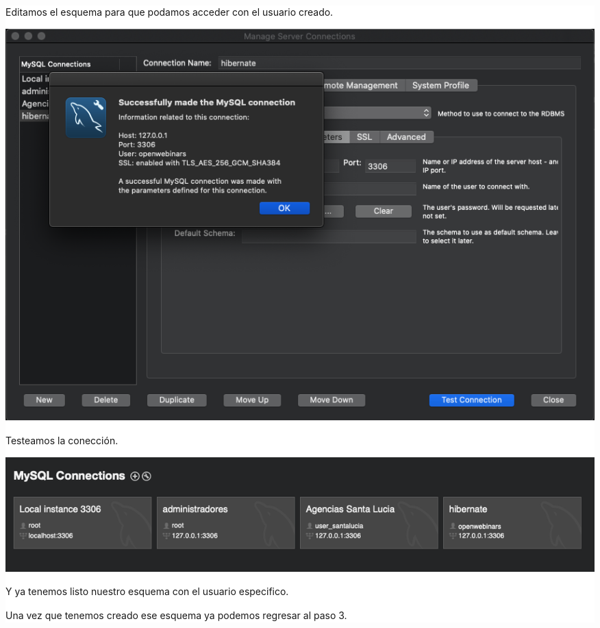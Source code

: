 Editamos el esquema para que podamos acceder con el usuario creado.

<img src="images/4-40.png">

Testeamos la conección.

<img src="images/4-41.png">

Y ya tenemos listo nuestro esquema con el usuario especifico.

Una vez que tenemos creado ese esquema ya podemos regresar al paso 3.
